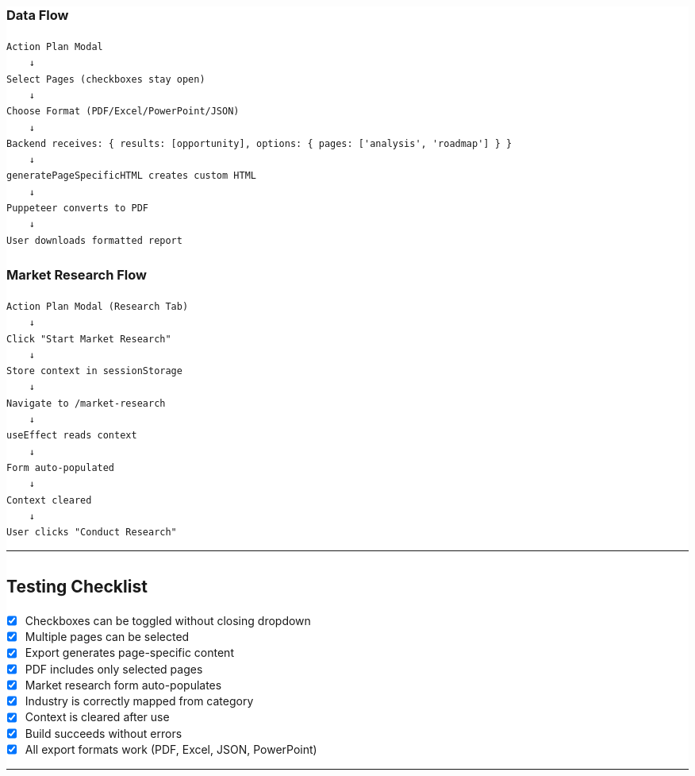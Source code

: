 ### Data Flow

```
Action Plan Modal
    ↓
Select Pages (checkboxes stay open)
    ↓
Choose Format (PDF/Excel/PowerPoint/JSON)
    ↓
Backend receives: { results: [opportunity], options: { pages: ['analysis', 'roadmap'] } }
    ↓
generatePageSpecificHTML creates custom HTML
    ↓
Puppeteer converts to PDF
    ↓
User downloads formatted report
```

### Market Research Flow

```
Action Plan Modal (Research Tab)
    ↓
Click "Start Market Research"
    ↓
Store context in sessionStorage
    ↓
Navigate to /market-research
    ↓
useEffect reads context
    ↓
Form auto-populated
    ↓
Context cleared
    ↓
User clicks "Conduct Research"
```

---

## Testing Checklist

- [x] Checkboxes can be toggled without closing dropdown
- [x] Multiple pages can be selected
- [x] Export generates page-specific content
- [x] PDF includes only selected pages
- [x] Market research form auto-populates
- [x] Industry is correctly mapped from category
- [x] Context is cleared after use
- [x] Build succeeds without errors
- [x] All export formats work (PDF, Excel, JSON, PowerPoint)

---